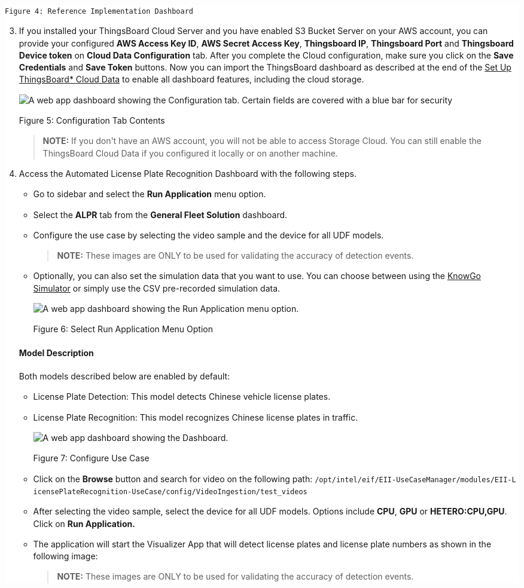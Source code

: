     Figure 4: Reference Implementation Dashboard

3. If you installed your ThingsBoard Cloud Server and you have enabled S3 Bucket Server
on your AWS account, you can provide your configured **AWS Access Key ID**, **AWS Secret Access Key**,
**Thingsboard IP**, **Thingsboard Port** and **Thingsboard Device token** on **Cloud Data Configuration** tab.
After you complete the Cloud configuration, make sure you click on the **Save Credentials** and **Save Token** buttons.
Now you can import the ThingsBoard dashboard as described at the end of the [Set Up ThingsBoard* Cloud Data](https://www.intel.com/content/www/us/en/develop/documentation/edge-insights-fleet-doc/top/reference-implementations/set-up-thingsboard-cloud-data.html)
to enable all dashboard features, including the cloud storage.

    ![A web app dashboard showing the Configuration tab. Certain fields are
    covered with a blue bar for security](docs/automated-license-plating-recognition-ri-aws.png)

    Figure 5: Configuration Tab Contents

    >**NOTE:** If you don't have an AWS account, you will not be able to access Storage Cloud. You can still enable the ThingsBoard Cloud Data if you configured it locally or on another machine.

4. Access the Automated License Plate Recognition Dashboard with the following steps.

    -   Go to sidebar and select the **Run Application** menu option.
    -   Select the **ALPR** tab from the **General Fleet Solution** dashboard.
    -   Configure the use case by selecting the video sample and the device for all UDF models.
        >**NOTE:** These images are ONLY to be used for validating the accuracy of detection events.
    -  Optionally, you can also set the simulation data that you want to use. You can choose between using the [KnowGo Simulator](https://www.intel.com/content/www/us/en/develop/documentation/edge-insights-fleet-doc/top/reference-implementations/set-up-know-go-simulator.html) or simply use the CSV pre-recorded simulation data.

        ![A web app dashboard showing the Run Application menu option.](docs/automated-license-plating-recognition-ri-run-usecase.png)

        Figure 6: Select Run Application Menu Option


    #### Model Description

    Both models described below are enabled by default:
    -   License Plate Detection: This model detects Chinese vehicle license plates.
    -   License Plate Recognition: This model recognizes Chinese license plates in traffic.

        ![A web app dashboard showing the Dashboard.](docs/automated-license-plating-recognition-ri-dashboard.png)

        Figure 7: Configure Use Case

    -   Click on the **Browse** button and search for video on the following path:
        `/opt/intel/eif/EII-UseCaseManager/modules/EII-LicensePlateRecognition-UseCase/config/VideoIngestion/test_videos`

    -   After selecting the video sample, select the device for all UDF models. Options include **CPU**, **GPU** or **HETERO:CPU,GPU**. Click on **Run Application.**

    -   The application will start the Visualizer App that will detect license plates and license plate numbers as shown in the following image:
        >**NOTE:** These images are ONLY to be used for validating the accuracy of detection events.
